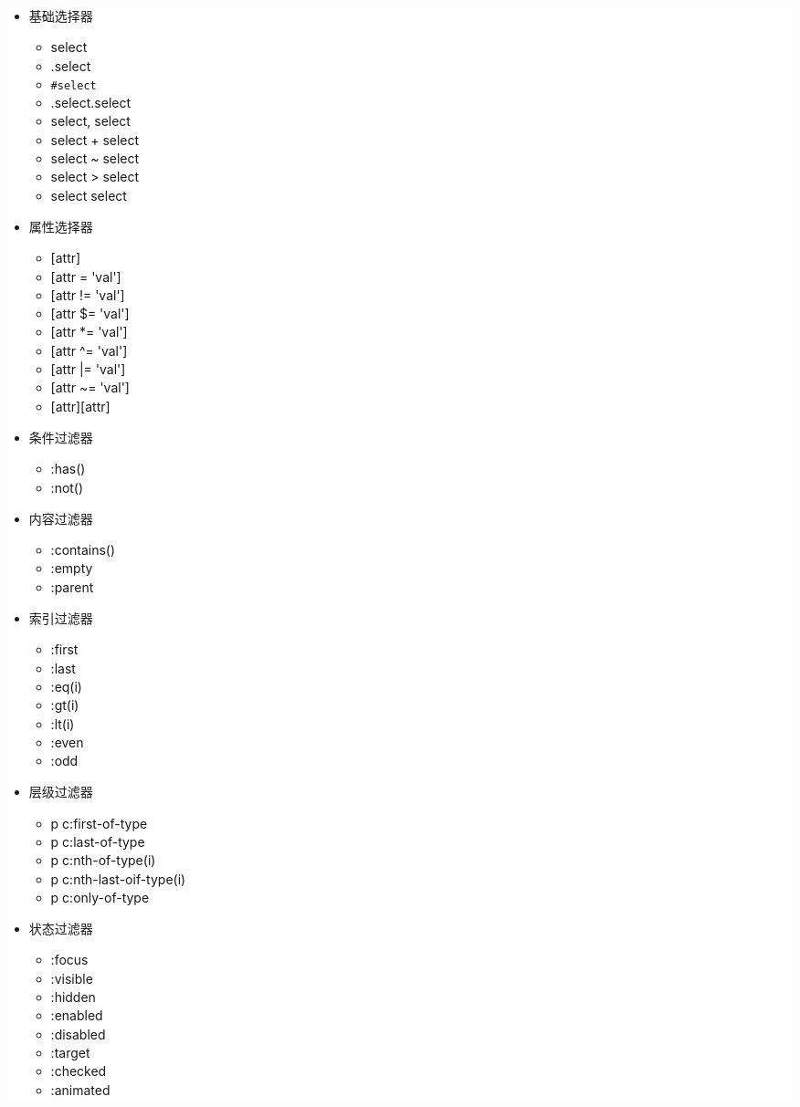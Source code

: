 * 基础选择器
    * select
    * .select
    * `#select`
    * .select.select
    * select, select
    * select + select
    * select ~ select
    * select > select
    * select select
* 属性选择器
    * [attr]
    * [attr = 'val']
    * [attr != 'val']
    * [attr $= 'val']
    * [attr *= 'val']
    * [attr ^= 'val']
    * [attr |= 'val']
    * [attr ~= 'val']
    * [attr][attr]

* 条件过滤器
    * :has()
    * :not()
* 内容过滤器
    * :contains()
    * :empty
    * :parent
* 索引过滤器
    * :first
    * :last
    * :eq(i)
    * :gt(i)
    * :lt(i)
    * :even
    * :odd
* 层级过滤器
    * p c:first-of-type
    * p c:last-of-type
    * p c:nth-of-type(i)
    * p c:nth-last-oif-type(i)
    * p c:only-of-type
* 状态过滤器
    * :focus
    * :visible
    * :hidden
    * :enabled
    * :disabled
    * :target
    * :checked
    * :animated
